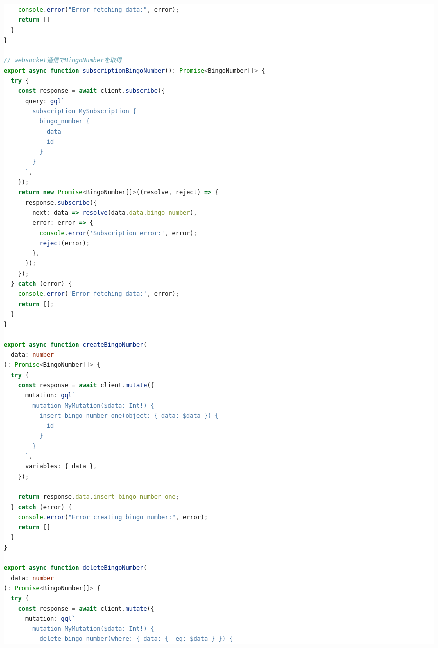 ```ts
    console.error("Error fetching data:", error);
    return []
  }
}

// websocket通信でBingoNumberを取得
export async function subscriptionBingoNumber(): Promise<BingoNumber[]> {
  try {
    const response = await client.subscribe({
      query: gql`
        subscription MySubscription {
          bingo_number {
            data
            id
          }
        }
      `,
    });
    return new Promise<BingoNumber[]>((resolve, reject) => {
      response.subscribe({
        next: data => resolve(data.data.bingo_number),
        error: error => {
          console.error('Subscription error:', error);
          reject(error);
        },
      });
    });
  } catch (error) {
    console.error('Error fetching data:', error);
    return [];
  }
}

export async function createBingoNumber(
  data: number
): Promise<BingoNumber[]> {
  try {
    const response = await client.mutate({
      mutation: gql`
        mutation MyMutation($data: Int!) {
          insert_bingo_number_one(object: { data: $data }) {
            id
          }
        }
      `,
      variables: { data },
    });

    return response.data.insert_bingo_number_one;
  } catch (error) {
    console.error("Error creating bingo number:", error);
    return []
  }
}

export async function deleteBingoNumber(
  data: number
): Promise<BingoNumber[]> {
  try {
    const response = await client.mutate({
      mutation: gql`
        mutation MyMutation($data: Int!) {
          delete_bingo_number(where: { data: { _eq: $data } }) {
```